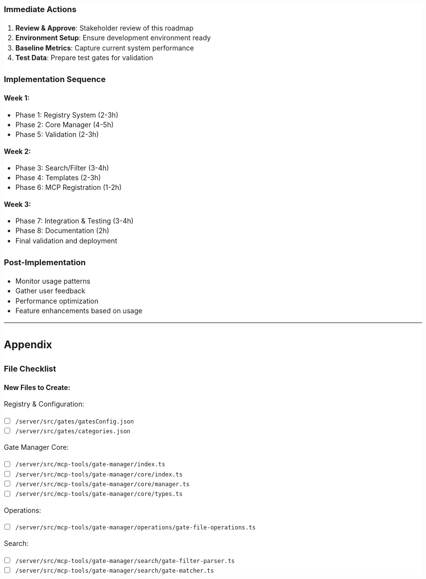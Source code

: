 ### Immediate Actions

1. **Review & Approve**: Stakeholder review of this roadmap
2. **Environment Setup**: Ensure development environment ready
3. **Baseline Metrics**: Capture current system performance
4. **Test Data**: Prepare test gates for validation

### Implementation Sequence

**Week 1:**
- Phase 1: Registry System (2-3h)
- Phase 2: Core Manager (4-5h)
- Phase 5: Validation (2-3h)

**Week 2:**
- Phase 3: Search/Filter (3-4h)
- Phase 4: Templates (2-3h)
- Phase 6: MCP Registration (1-2h)

**Week 3:**
- Phase 7: Integration & Testing (3-4h)
- Phase 8: Documentation (2h)
- Final validation and deployment

### Post-Implementation

- Monitor usage patterns
- Gather user feedback
- Performance optimization
- Feature enhancements based on usage

---

## Appendix

### File Checklist

**New Files to Create:**

Registry & Configuration:
- [ ] `/server/src/gates/gatesConfig.json`
- [ ] `/server/src/gates/categories.json`

Gate Manager Core:
- [ ] `/server/src/mcp-tools/gate-manager/index.ts`
- [ ] `/server/src/mcp-tools/gate-manager/core/index.ts`
- [ ] `/server/src/mcp-tools/gate-manager/core/manager.ts`
- [ ] `/server/src/mcp-tools/gate-manager/core/types.ts`

Operations:
- [ ] `/server/src/mcp-tools/gate-manager/operations/gate-file-operations.ts`

Search:
- [ ] `/server/src/mcp-tools/gate-manager/search/gate-filter-parser.ts`
- [ ] `/server/src/mcp-tools/gate-manager/search/gate-matcher.ts`
